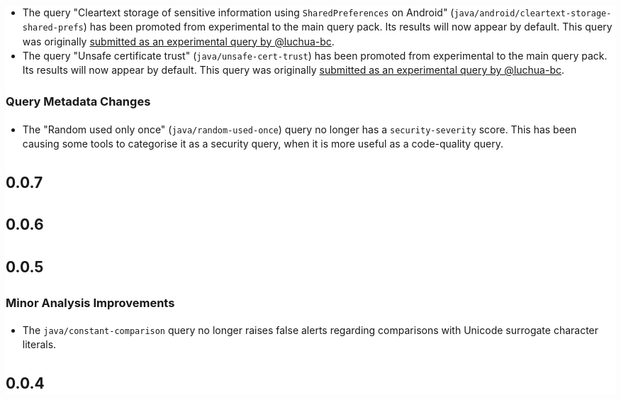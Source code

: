 * The query "Cleartext storage of sensitive information using `SharedPreferences` on Android" (`java/android/cleartext-storage-shared-prefs`) has been promoted from experimental to the main query pack. Its results will now appear by default. This query was originally [submitted as an experimental query by @luchua-bc](https://github.com/github/codeql/pull/4675).
* The query "Unsafe certificate trust" (`java/unsafe-cert-trust`) has been promoted from experimental to the main query pack. Its results will now appear by default. This query was originally [submitted as an experimental query by @luchua-bc](https://github.com/github/codeql/pull/3550).

### Query Metadata Changes

* The "Random used only once" (`java/random-used-once`) query no longer has a `security-severity` score. This has been causing some tools to categorise it as a security query, when it is more useful as a code-quality query.

## 0.0.7

## 0.0.6

## 0.0.5

### Minor Analysis Improvements

* The `java/constant-comparison` query no longer raises false alerts regarding comparisons with Unicode surrogate character literals.

## 0.0.4

